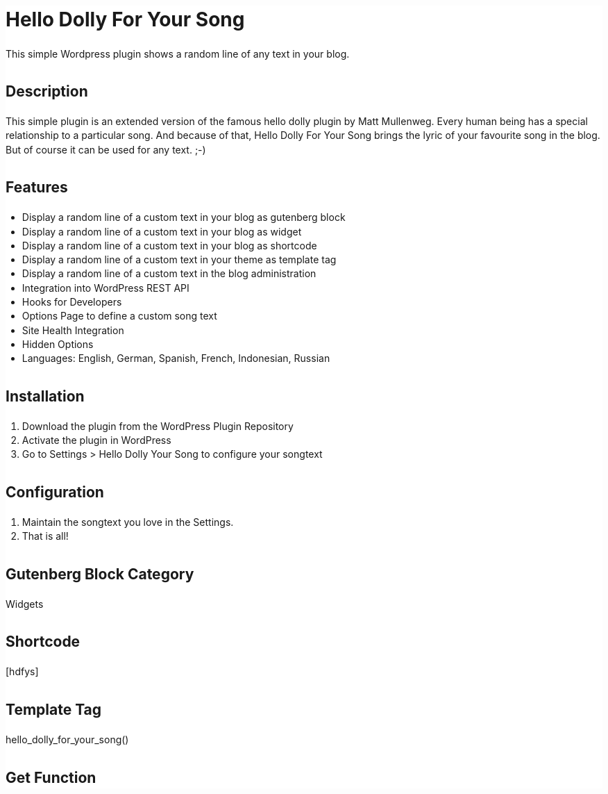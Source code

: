 # Hello Dolly For Your Song

This simple Wordpress plugin shows a random line of any text in your blog.

## Description

This simple plugin is an extended version of the famous hello dolly plugin by Matt Mullenweg. Every human being has a special relationship to a particular song. And because of that, Hello Dolly For Your Song brings the lyric of your favourite song in the blog. But of course it can be used for any text. ;-)

## Features

* Display a random line of a custom text in your blog as gutenberg block
* Display a random line of a custom text in your blog as widget
* Display a random line of a custom text in your blog as shortcode
* Display a random line of a custom text in your theme as template tag
* Display a random line of a custom text in the blog administration
* Integration into WordPress REST API
* Hooks for Developers
* Options Page to define a custom song text
* Site Health Integration
* Hidden Options
* Languages: English, German, Spanish, French, Indonesian, Russian

## Installation

1. Download the plugin from the WordPress Plugin Repository
2. Activate the plugin in WordPress
3. Go to Settings > Hello Dolly Your Song to configure your songtext

## Configuration

1. Maintain the songtext you love in the Settings.
2. That is all!

## Gutenberg Block Category

Widgets

## Shortcode

[hdfys]

## Template Tag

hello_dolly_for_your_song()

## Get Function
